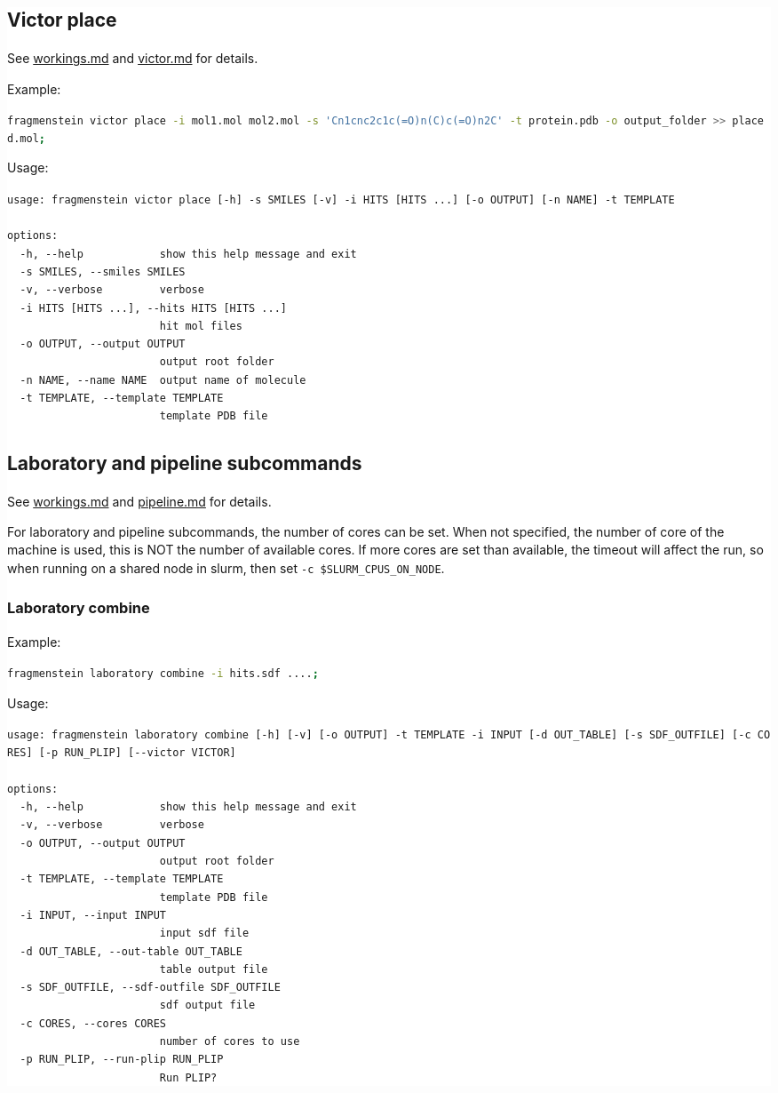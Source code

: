 ## Victor place

    
See [workings.md](workings.md) and [victor.md](victor.md) for details.

Example:

```bash
fragmenstein victor place -i mol1.mol mol2.mol -s 'Cn1cnc2c1c(=O)n(C)c(=O)n2C' -t protein.pdb -o output_folder >> placed.mol;
```

Usage:

    usage: fragmenstein victor place [-h] -s SMILES [-v] -i HITS [HITS ...] [-o OUTPUT] [-n NAME] -t TEMPLATE
    
    options:
      -h, --help            show this help message and exit
      -s SMILES, --smiles SMILES
      -v, --verbose         verbose
      -i HITS [HITS ...], --hits HITS [HITS ...]
                            hit mol files
      -o OUTPUT, --output OUTPUT
                            output root folder
      -n NAME, --name NAME  output name of molecule
      -t TEMPLATE, --template TEMPLATE
                            template PDB file


## Laboratory and pipeline subcommands

See [workings.md](workings.md) and [pipeline.md](pipeline.md) for details.

For laboratory and pipeline subcommands, the number of cores can be set.
When not specified, the number of core of the machine is used, this is NOT the number of available cores.
If more cores are set than available, the timeout will affect the run,
so when running on a shared node in slurm, then set `-c $SLURM_CPUS_ON_NODE`.

### Laboratory combine
Example: 

```bash
fragmenstein laboratory combine -i hits.sdf ....;
```

Usage:

    usage: fragmenstein laboratory combine [-h] [-v] [-o OUTPUT] -t TEMPLATE -i INPUT [-d OUT_TABLE] [-s SDF_OUTFILE] [-c CORES] [-p RUN_PLIP] [--victor VICTOR]
    
    options:
      -h, --help            show this help message and exit
      -v, --verbose         verbose
      -o OUTPUT, --output OUTPUT
                            output root folder
      -t TEMPLATE, --template TEMPLATE
                            template PDB file
      -i INPUT, --input INPUT
                            input sdf file
      -d OUT_TABLE, --out-table OUT_TABLE
                            table output file
      -s SDF_OUTFILE, --sdf-outfile SDF_OUTFILE
                            sdf output file
      -c CORES, --cores CORES
                            number of cores to use
      -p RUN_PLIP, --run-plip RUN_PLIP
                            Run PLIP?